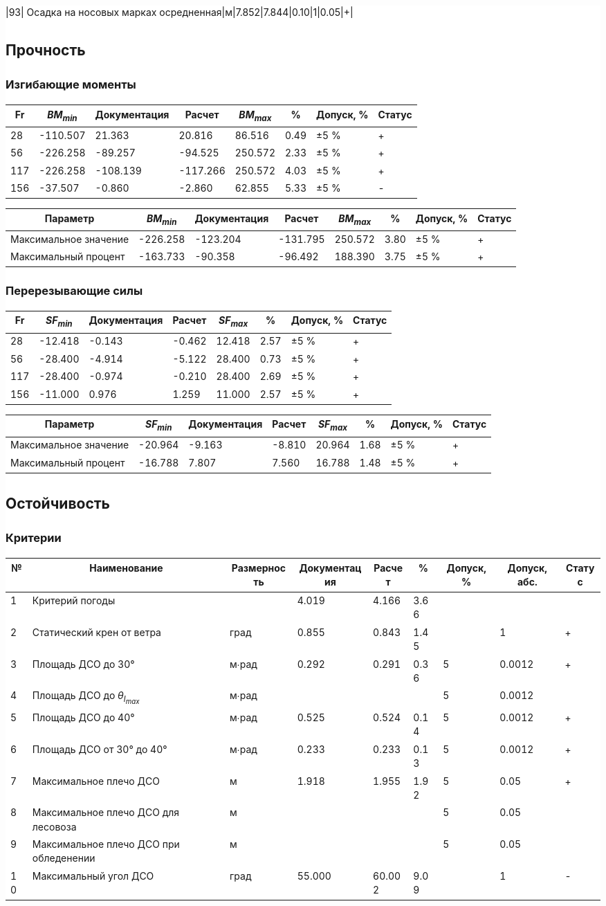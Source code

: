 |93| Осадка на носовых марках осредненная|м|7.852|7.844|0.10|1|0.05|+|

## Прочность

### Изгибающие моменты

|Fr|$BM_{min}$|Документация|Расчет|$BM_{max}$|%|Допуск, %|Статус|
|---|---|---|---|---|---|---|---|
|28|-110.507|21.363|20.816|86.516|0.49| ±5 % | + |
|56|-226.258|-89.257|-94.525|250.572|2.33| ±5 % | + |
|117|-226.258|-108.139|-117.266|250.572|4.03| ±5 % | + |
|156|-37.507|-0.860|-2.860|62.855|5.33| ±5 % | - |

|Параметр|$BM_{min}$|Документация|Расчет|$BM_{max}$|%|Допуск, %|Статус|
|---|---|---|---|---|---|---|---|
|Максимальное значение|-226.258|-123.204|-131.795|250.572|3.80| ±5 % | + |
|Максимальный процент|-163.733|-90.358|-96.492|188.390|3.75| ±5 % | + |

### Перерезывающие силы

|Fr|$SF_{min}$|Документация|Расчет|$SF_{max}$|%|Допуск, %|Статус|
|---|---|---|---|---|---|---|---|
|28|-12.418|-0.143|-0.462|12.418|2.57| ±5 % | + |
|56|-28.400|-4.914|-5.122|28.400|0.73| ±5 % | + |
|117|-28.400|-0.974|-0.210|28.400|2.69| ±5 % | + |
|156|-11.000|0.976|1.259|11.000|2.57| ±5 % | + |

|Параметр|$SF_{min}$|Документация|Расчет|$SF_{max}$|%|Допуск, %|Статус|
|---|---|---|---|---|---|---|---|
|Максимальное значение|-20.964|-9.163|-8.810|20.964|1.68| ±5 % | + |
|Максимальный процент|-16.788|7.807|7.560|16.788|1.48| ±5 % | + |

## Остойчивость

### Критерии

|№|Наименование|Размерность|Документация|Расчет|%|Допуск, %|Допуск, абс.|Статус|
|---|---|---|---|---|---|---|---|---|
|1| Критерий погоды|  |4.019|4.166|3.66| | | |
|2| Статический крен от ветра|град|0.855|0.843|1.45| |1|+|
|3| Площадь ДСО до 30° |м∙рад|0.292|0.291|0.36|5|0.0012|+|
|4| Площадь ДСО до $θ_{l_{max}}$ |м∙рад| | | |5|0.0012| |
|5| Площадь ДСО до 40° |м∙рад|0.525|0.524|0.14|5|0.0012|+|
|6| Площадь ДСО от 30° до 40°|м∙рад|0.233|0.233|0.13|5|0.0012|+|
|7| Максимальное плечо ДСО |м|1.918|1.955|1.92|5|0.05|+|
|8| Максимальное плечо ДСО для лесовоза|м| | | |5|0.05| |
|9| Максимальное плечо ДСО при обледенении |м| | | |5|0.05| |
|10| Максимальный угол ДСО|град|55.000|60.002|9.09| |1|-|
